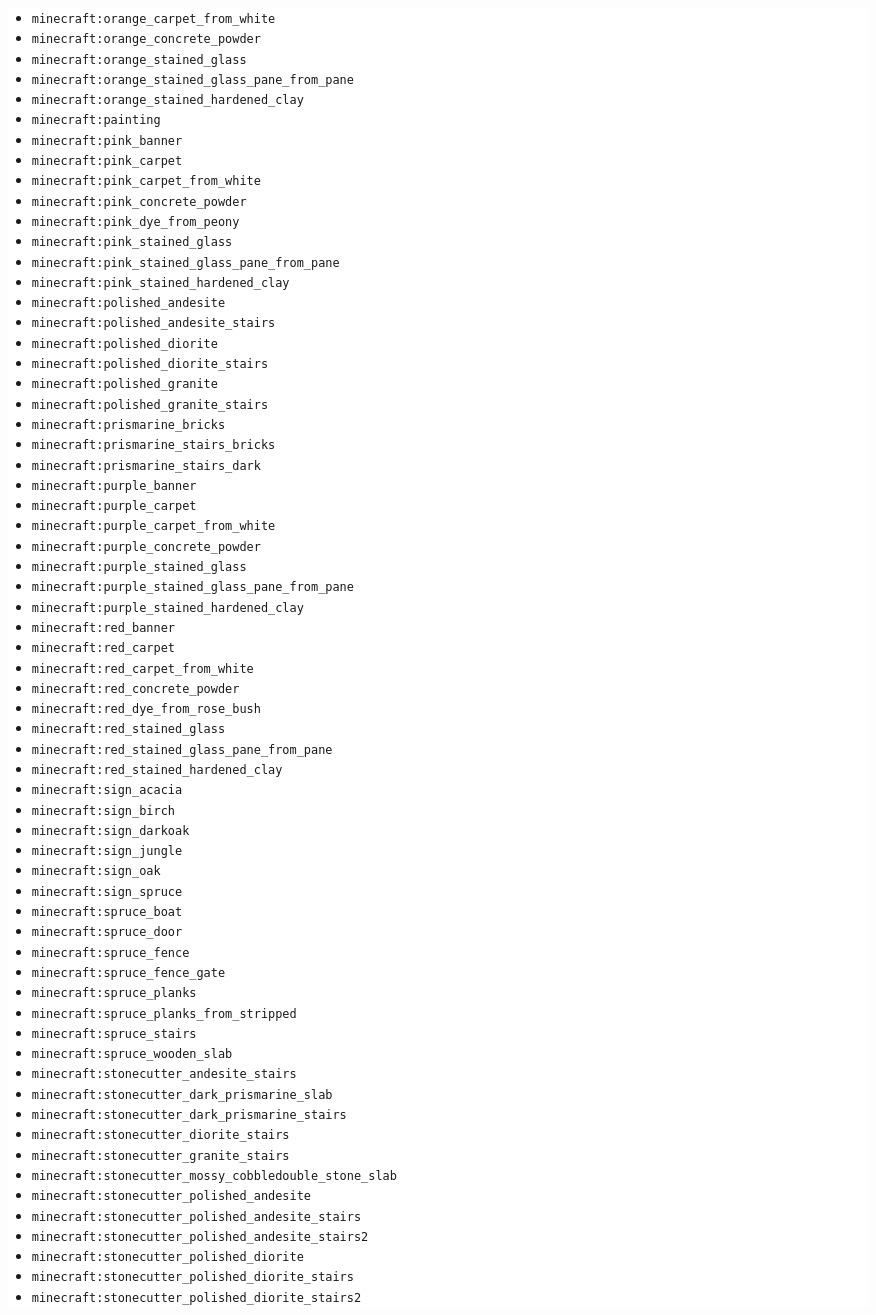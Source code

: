 - `minecraft:orange_carpet_from_white`
- `minecraft:orange_concrete_powder`
- `minecraft:orange_stained_glass`
- `minecraft:orange_stained_glass_pane_from_pane`
- `minecraft:orange_stained_hardened_clay`
- `minecraft:painting`
- `minecraft:pink_banner`
- `minecraft:pink_carpet`
- `minecraft:pink_carpet_from_white`
- `minecraft:pink_concrete_powder`
- `minecraft:pink_dye_from_peony`
- `minecraft:pink_stained_glass`
- `minecraft:pink_stained_glass_pane_from_pane`
- `minecraft:pink_stained_hardened_clay`
- `minecraft:polished_andesite`
- `minecraft:polished_andesite_stairs`
- `minecraft:polished_diorite`
- `minecraft:polished_diorite_stairs`
- `minecraft:polished_granite`
- `minecraft:polished_granite_stairs`
- `minecraft:prismarine_bricks`
- `minecraft:prismarine_stairs_bricks`
- `minecraft:prismarine_stairs_dark`
- `minecraft:purple_banner`
- `minecraft:purple_carpet`
- `minecraft:purple_carpet_from_white`
- `minecraft:purple_concrete_powder`
- `minecraft:purple_stained_glass`
- `minecraft:purple_stained_glass_pane_from_pane`
- `minecraft:purple_stained_hardened_clay`
- `minecraft:red_banner`
- `minecraft:red_carpet`
- `minecraft:red_carpet_from_white`
- `minecraft:red_concrete_powder`
- `minecraft:red_dye_from_rose_bush`
- `minecraft:red_stained_glass`
- `minecraft:red_stained_glass_pane_from_pane`
- `minecraft:red_stained_hardened_clay`
- `minecraft:sign_acacia`
- `minecraft:sign_birch`
- `minecraft:sign_darkoak`
- `minecraft:sign_jungle`
- `minecraft:sign_oak`
- `minecraft:sign_spruce`
- `minecraft:spruce_boat`
- `minecraft:spruce_door`
- `minecraft:spruce_fence`
- `minecraft:spruce_fence_gate`
- `minecraft:spruce_planks`
- `minecraft:spruce_planks_from_stripped`
- `minecraft:spruce_stairs`
- `minecraft:spruce_wooden_slab`
- `minecraft:stonecutter_andesite_stairs`
- `minecraft:stonecutter_dark_prismarine_slab`
- `minecraft:stonecutter_dark_prismarine_stairs`
- `minecraft:stonecutter_diorite_stairs`
- `minecraft:stonecutter_granite_stairs`
- `minecraft:stonecutter_mossy_cobbledouble_stone_slab`
- `minecraft:stonecutter_polished_andesite`
- `minecraft:stonecutter_polished_andesite_stairs`
- `minecraft:stonecutter_polished_andesite_stairs2`
- `minecraft:stonecutter_polished_diorite`
- `minecraft:stonecutter_polished_diorite_stairs`
- `minecraft:stonecutter_polished_diorite_stairs2`